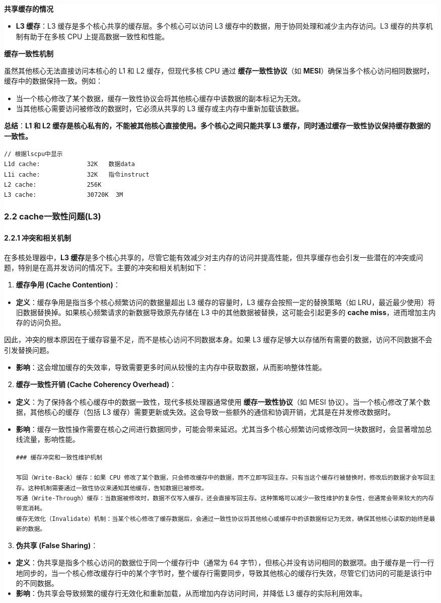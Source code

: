 **共享缓存的情况**

- **L3 缓存**：L3 缓存是多个核心共享的缓存层。多个核心可以访问 L3 缓存中的数据，用于协同处理和减少主内存访问。L3 缓存的共享机制有助于在多核 CPU 上提高数据一致性和性能。

**缓存一致性机制**

虽然其他核心无法直接访问本核心的 L1 和 L2 缓存，但现代多核 CPU 通过 **缓存一致性协议**（如 **MESI**）确保当多个核心访问相同数据时，缓存中的数据保持一致。例如：

- 当一个核心修改了某个数据，缓存一致性协议会将其他核心缓存中该数据的副本标记为无效。
- 当其他核心需要访问被修改的数据时，它必须从共享的 L3 缓存或主内存中重新加载该数据。

**总结**：**L1 和 L2 缓存是核心私有的，不能被其他核心直接使用。多个核心之间只能共享 L3 缓存，同时通过缓存一致性协议保持缓存数据的一致性。**

```less
// 根据lscpu中显示
L1d cache:             32K   数据data
L1i cache:             32K   指令instruct
L2 cache:              256K
L3 cache:              30720K  3M
```



### 2.2 cache一致性问题(L3)

#### 2.2.1 冲突和相关机制

在多核处理器中，**L3 缓存**是多个核心共享的，尽管它能有效减少对主内存的访问并提高性能，但共享缓存也会引发一些潜在的冲突或问题，特别是在高并发访问的情况下。主要的冲突和相关机制如下：

1. **缓存争用 (Cache Contention)**：

- **定义**：缓存争用是指当多个核心频繁访问的数据量超出 L3 缓存的容量时，L3 缓存会按照一定的替换策略（如 LRU，最近最少使用）将旧数据替换掉。如果核心频繁请求的新数据导致原先存储在 L3 中的其他数据被替换，这可能会引起更多的 **cache miss**，进而增加主内存的访问负担。

​		因此，冲突的根本原因在于缓存容量不足，而不是核心访问不同数据本身。如果 L3 缓存足够大以存储所有需要的数据，访问不同数据不会引发替换问题。

- **影响**：这会增加缓存的失效率，导致需要更多时间从较慢的主内存中获取数据，从而影响整体性能。

2. **缓存一致性开销 (Cache Coherency Overhead)**：

- **定义**：为了保持各个核心缓存中的数据一致性，现代多核处理器通常使用 **缓存一致性协议**（如 MESI 协议）。当一个核心修改了某个数据，其他核心的缓存（包括 L3 缓存）需要更新或失效。这会导致一些额外的通信和协调开销，尤其是在并发修改数据时。

- **影响**：缓存一致性操作需要在核心之间进行数据同步，可能会带来延迟。尤其当多个核心频繁访问或修改同一块数据时，会显著增加总线流量，影响性能。

    ```less
    ### 缓存冲突和一致性维护机制
    
    写回（Write-Back）缓存：如果 CPU 修改了某个数据，只会修改缓存中的数据，而不立即写回主存。只有当这个缓存行被替换时，修改后的数据才会写回主存。这种机制需要通过一致性协议来通知其他缓存，告知数据已被修改。
    写通（Write-Through）缓存：当数据被修改时，数据不仅写入缓存，还会直接写回主存。这种策略可以减少一致性维护的复杂性，但通常会带来较大的内存带宽消耗。
    缓存无效化（Invalidate）机制：当某个核心修改了缓存数据后，会通过一致性协议将其他核心或缓存中的该数据标记为无效，确保其他核心读取的始终是最新的数据。
    ```

    

3. **伪共享 (False Sharing)**：

- **定义**：伪共享是指多个核心访问的数据位于同一个缓存行中（通常为 64 字节），但核心并没有访问相同的数据项。由于缓存是一行一行地同步的，当一个核心修改缓存行中的某个字节时，整个缓存行需要同步，导致其他核心的缓存行失效，尽管它们访问的可能是该行中的不同数据。
- **影响**：伪共享会导致频繁的缓存行无效化和重新加载，从而增加内存访问时间，并降低 L3 缓存的实际利用效率。
